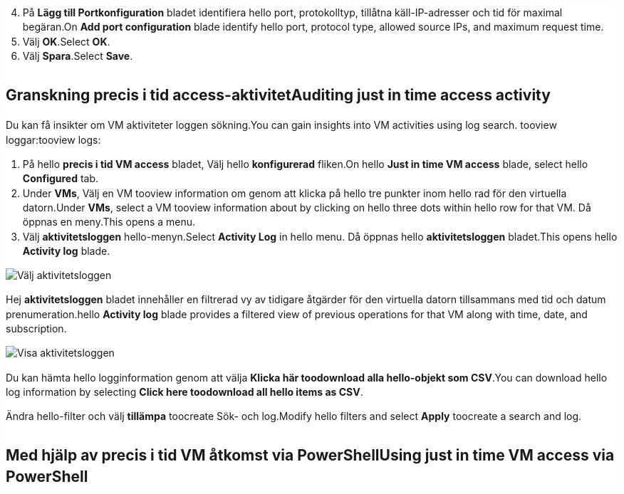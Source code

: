 4. <span data-ttu-id="dc35d-186">På **Lägg till Portkonfiguration** bladet identifiera hello port, protokolltyp, tillåtna käll-IP-adresser och tid för maximal begäran.</span><span class="sxs-lookup"><span data-stu-id="dc35d-186">On **Add port configuration** blade identify hello port, protocol type, allowed source IPs, and maximum request time.</span></span>
5. <span data-ttu-id="dc35d-187">Välj **OK**.</span><span class="sxs-lookup"><span data-stu-id="dc35d-187">Select **OK**.</span></span>
6. <span data-ttu-id="dc35d-188">Välj **Spara**.</span><span class="sxs-lookup"><span data-stu-id="dc35d-188">Select **Save**.</span></span>

## <a name="auditing-just-in-time-access-activity"></a><span data-ttu-id="dc35d-189">Granskning precis i tid access-aktivitet</span><span class="sxs-lookup"><span data-stu-id="dc35d-189">Auditing just in time access activity</span></span>

<span data-ttu-id="dc35d-190">Du kan få insikter om VM aktiviteter loggen sökning.</span><span class="sxs-lookup"><span data-stu-id="dc35d-190">You can gain insights into VM activities using log search.</span></span> <span data-ttu-id="dc35d-191">tooview loggar:</span><span class="sxs-lookup"><span data-stu-id="dc35d-191">tooview logs:</span></span>

1. <span data-ttu-id="dc35d-192">På hello **precis i tid VM access** bladet, Välj hello **konfigurerad** fliken.</span><span class="sxs-lookup"><span data-stu-id="dc35d-192">On hello **Just in time VM access** blade, select hello **Configured** tab.</span></span>
2. <span data-ttu-id="dc35d-193">Under **VMs**, Välj en VM tooview information om genom att klicka på hello tre punkter inom hello rad för den virtuella datorn.</span><span class="sxs-lookup"><span data-stu-id="dc35d-193">Under **VMs**, select a VM tooview information about by clicking on hello three dots within hello row for that VM.</span></span> <span data-ttu-id="dc35d-194">Då öppnas en meny.</span><span class="sxs-lookup"><span data-stu-id="dc35d-194">This opens a menu.</span></span>
3. <span data-ttu-id="dc35d-195">Välj **aktivitetsloggen** hello-menyn.</span><span class="sxs-lookup"><span data-stu-id="dc35d-195">Select **Activity Log** in hello menu.</span></span> <span data-ttu-id="dc35d-196">Då öppnas hello **aktivitetsloggen** bladet.</span><span class="sxs-lookup"><span data-stu-id="dc35d-196">This opens hello **Activity log** blade.</span></span>

![Välj aktivitetsloggen][9]

<span data-ttu-id="dc35d-198">Hej **aktivitetsloggen** bladet innehåller en filtrerad vy av tidigare åtgärder för den virtuella datorn tillsammans med tid och datum prenumeration.</span><span class="sxs-lookup"><span data-stu-id="dc35d-198">hello **Activity log** blade provides a filtered view of previous operations for that VM along with time, date, and subscription.</span></span>

![Visa aktivitetsloggen][5]

<span data-ttu-id="dc35d-200">Du kan hämta hello logginformation genom att välja **Klicka här toodownload alla hello-objekt som CSV**.</span><span class="sxs-lookup"><span data-stu-id="dc35d-200">You can download hello log information by selecting **Click here toodownload all hello items as CSV**.</span></span>

<span data-ttu-id="dc35d-201">Ändra hello-filter och välj **tillämpa** toocreate Sök- och log.</span><span class="sxs-lookup"><span data-stu-id="dc35d-201">Modify hello filters and select **Apply** toocreate a search and log.</span></span>

## <a name="using-just-in-time-vm-access-via-powershell"></a><span data-ttu-id="dc35d-202">Med hjälp av precis i tid VM åtkomst via PowerShell</span><span class="sxs-lookup"><span data-stu-id="dc35d-202">Using just in time VM access via PowerShell</span></span>


[1]: ./media/security-center-just-in-time/just-in-time-scenario.png
[2]: ./media/security-center-just-in-time/just-in-time.png
[3]: ./media/security-center-just-in-time/enable-just-in-time-access.png
[4]: ./media/security-center-just-in-time/request-access-to-a-vm.png
[5]: ./media/security-center-just-in-time/activity-log.png
[6]: ./media/security-center-just-in-time/default-ports.png
[7]: ./media/security-center-just-in-time/add-a-port.png
[8]: ./media/security-center-just-in-time/edit-policy.png
[9]: ./media/security-center-just-in-time/select-activity-log.png